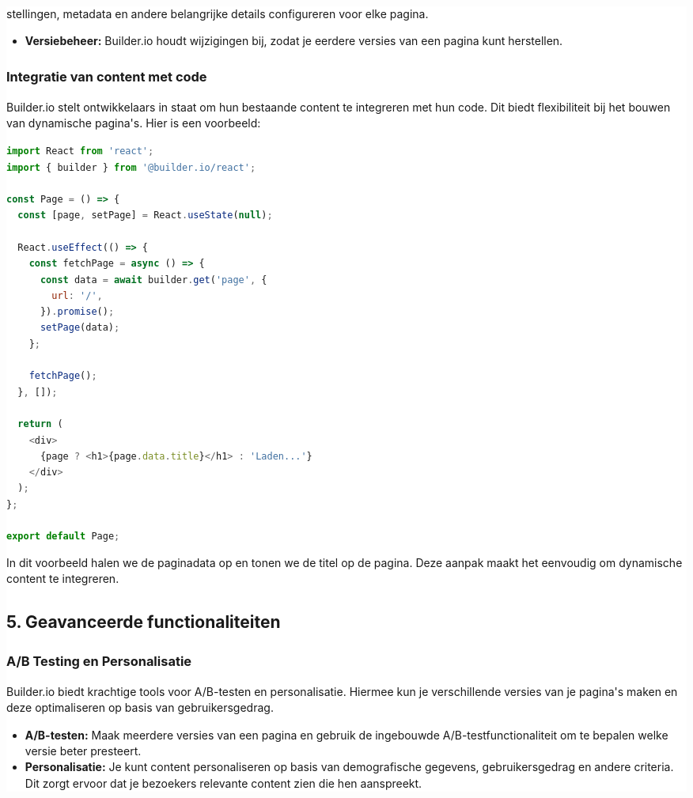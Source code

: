 stellingen, metadata en andere belangrijke details configureren voor elke pagina.
- **Versiebeheer:** Builder.io houdt wijzigingen bij, zodat je eerdere versies van een pagina kunt herstellen.

### Integratie van content met code

Builder.io stelt ontwikkelaars in staat om hun bestaande content te integreren met hun code. Dit biedt flexibiliteit bij het bouwen van dynamische pagina's. Hier is een voorbeeld:

```javascript
import React from 'react';
import { builder } from '@builder.io/react';

const Page = () => {
  const [page, setPage] = React.useState(null);

  React.useEffect(() => {
    const fetchPage = async () => {
      const data = await builder.get('page', {
        url: '/',
      }).promise();
      setPage(data);
    };

    fetchPage();
  }, []);

  return (
    <div>
      {page ? <h1>{page.data.title}</h1> : 'Laden...'}
    </div>
  );
};

export default Page;
```

In dit voorbeeld halen we de paginadata op en tonen we de titel op de pagina. Deze aanpak maakt het eenvoudig om dynamische content te integreren.



## 5. Geavanceerde functionaliteiten

### A/B Testing en Personalisatie

Builder.io biedt krachtige tools voor A/B-testen en personalisatie. Hiermee kun je verschillende versies van je pagina's maken en deze optimaliseren op basis van gebruikersgedrag.

- **A/B-testen:** Maak meerdere versies van een pagina en gebruik de ingebouwde A/B-testfunctionaliteit om te bepalen welke versie beter presteert.
- **Personalisatie:** Je kunt content personaliseren op basis van demografische gegevens, gebruikersgedrag en andere criteria. Dit zorgt ervoor dat je bezoekers relevante content zien die hen aanspreekt.
